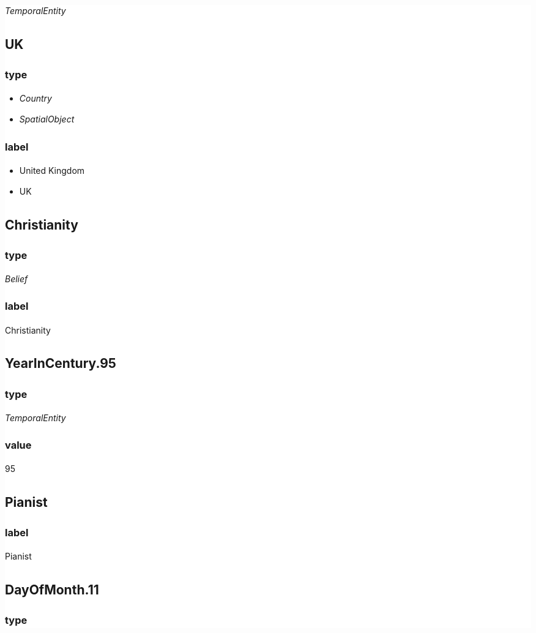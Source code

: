 
*TemporalEntity*

## UK

### type

 - *Country*

 - *SpatialObject*

### label

 - United Kingdom

 - UK

## Christianity

### type


*Belief*

### label


Christianity

## YearInCentury.95

### type


*TemporalEntity*

### value


95

## Pianist

### label


Pianist

## DayOfMonth.11

### type

